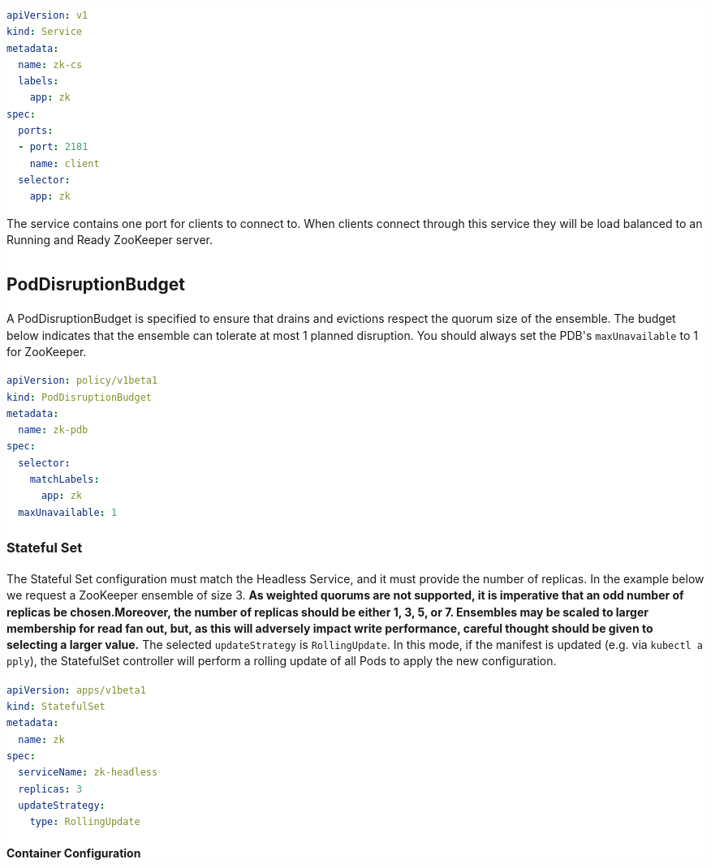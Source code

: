 ```yaml
apiVersion: v1
kind: Service
metadata:
  name: zk-cs
  labels:
    app: zk
spec:
  ports:
  - port: 2181
    name: client
  selector:
    app: zk
```

The service contains one port for clients to connect to. When clients connect 
through this service they will be load balanced to an Running and Ready 
ZooKeeper server.

## PodDisruptionBudget

A PodDisruptionBudget is specified to ensure that drains and evictions respect 
the quorum size of the ensemble. The budget below indicates that the ensemble 
can tolerate at most 1 planned disruption. You should always set the PDB's 
`maxUnavailable` to 1 for ZooKeeper.

```yaml
apiVersion: policy/v1beta1
kind: PodDisruptionBudget
metadata:
  name: zk-pdb
spec:
  selector:
    matchLabels:
      app: zk
  maxUnavailable: 1
```

### Stateful Set

The Stateful Set configuration must match the Headless Service, and it must 
provide the number of replicas. In the example below we request a ZooKeeper 
ensemble of size 3. **As weighted quorums are not supported, it is imperative 
that an odd number of replicas be chosen.Moreover, the number of replicas 
should be either 1, 3, 5, or 7. Ensembles may be scaled to larger membership 
for read fan out, but, as this will adversely impact write performance, 
careful thought should be given to selecting a larger value.** The selected 
`updateStrategy` is `RollingUpdate`. In this mode, if the manifest is updated 
(e.g. via `kubectl apply`), the StatefulSet controller will perform a rolling 
update of all Pods to apply the new configuration.

```yaml
apiVersion: apps/v1beta1
kind: StatefulSet
metadata:
  name: zk
spec:
  serviceName: zk-headless
  replicas: 3
  updateStrategy: 
    type: RollingUpdate
```
#### Container Configuration
